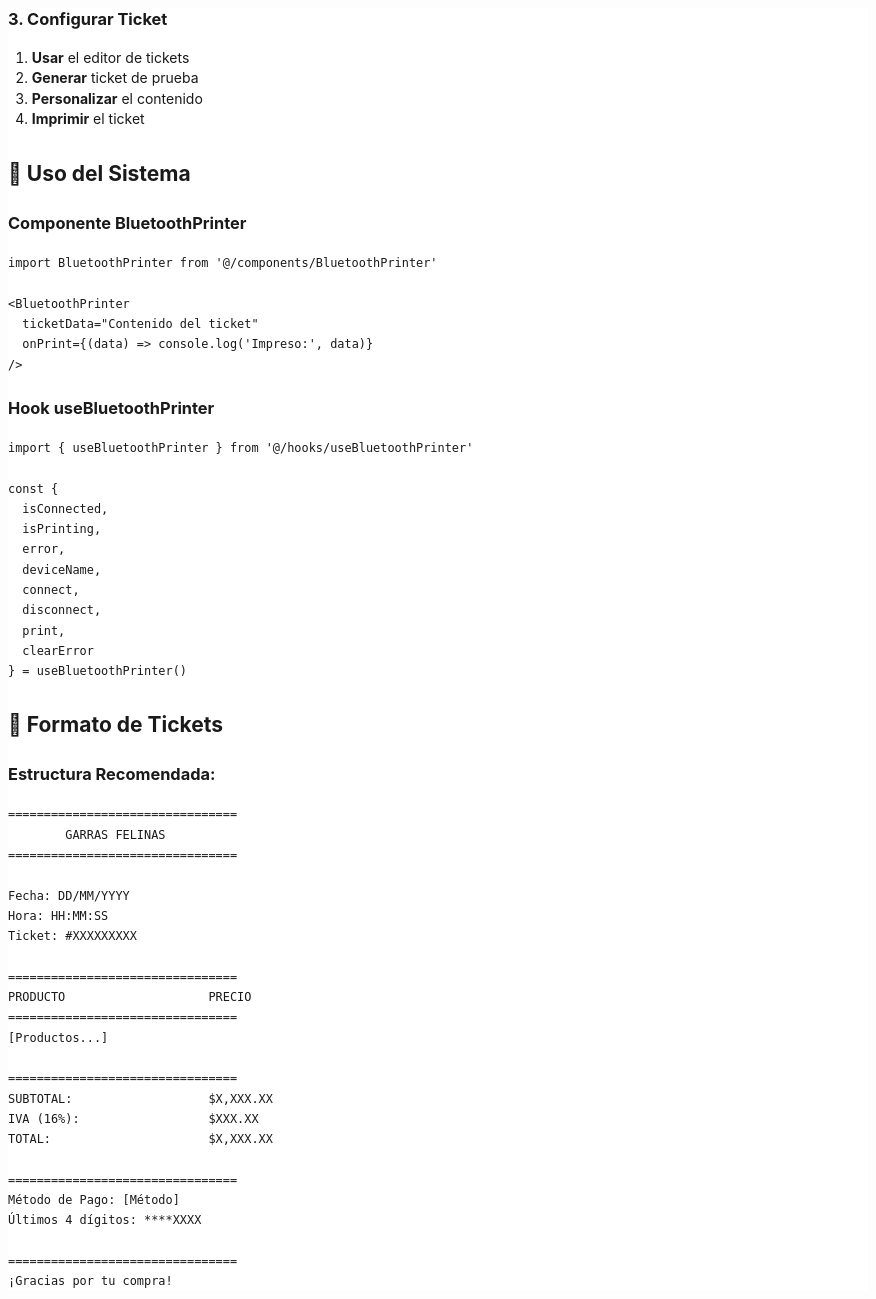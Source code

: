 ### **3. Configurar Ticket**
1. **Usar** el editor de tickets
2. **Generar** ticket de prueba
3. **Personalizar** el contenido
4. **Imprimir** el ticket

## 🔧 **Uso del Sistema**

### **Componente BluetoothPrinter**
```tsx
import BluetoothPrinter from '@/components/BluetoothPrinter'

<BluetoothPrinter 
  ticketData="Contenido del ticket"
  onPrint={(data) => console.log('Impreso:', data)}
/>
```

### **Hook useBluetoothPrinter**
```tsx
import { useBluetoothPrinter } from '@/hooks/useBluetoothPrinter'

const {
  isConnected,
  isPrinting,
  error,
  deviceName,
  connect,
  disconnect,
  print,
  clearError
} = useBluetoothPrinter()
```

## 📄 **Formato de Tickets**

### **Estructura Recomendada:**
```
================================
        GARRAS FELINAS
================================

Fecha: DD/MM/YYYY
Hora: HH:MM:SS
Ticket: #XXXXXXXXX

================================
PRODUCTO                    PRECIO
================================
[Productos...]

================================
SUBTOTAL:                   $X,XXX.XX
IVA (16%):                  $XXX.XX
TOTAL:                      $X,XXX.XX

================================
Método de Pago: [Método]
Últimos 4 dígitos: ****XXXX

================================
¡Gracias por tu compra!
```